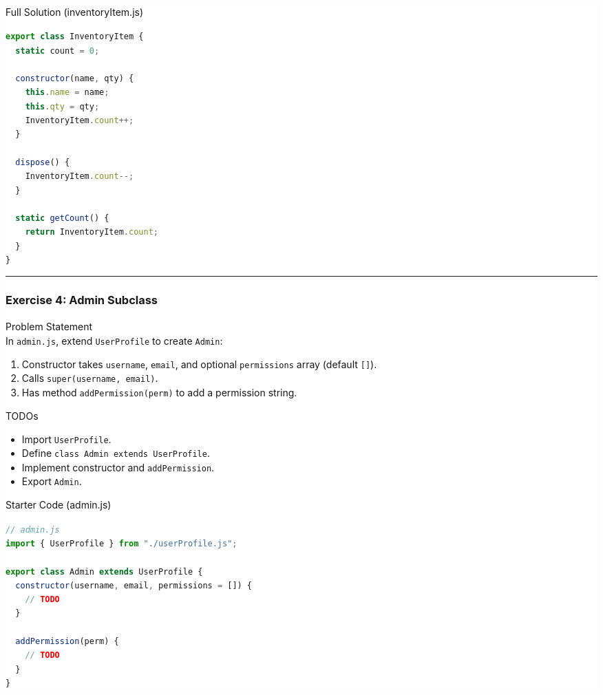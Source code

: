 Full Solution (inventoryItem.js)

```js
export class InventoryItem {
  static count = 0;

  constructor(name, qty) {
    this.name = name;
    this.qty = qty;
    InventoryItem.count++;
  }

  dispose() {
    InventoryItem.count--;
  }

  static getCount() {
    return InventoryItem.count;
  }
}
```

---

### Exercise 4: Admin Subclass

Problem Statement  
In `admin.js`, extend `UserProfile` to create `Admin`:

1. Constructor takes `username`, `email`, and optional `permissions` array (default `[]`).
2. Calls `super(username, email)`.
3. Has method `addPermission(perm)` to add a permission string.

TODOs

- Import `UserProfile`.
- Define `class Admin extends UserProfile`.
- Implement constructor and `addPermission`.
- Export `Admin`.

Starter Code (admin.js)

```js
// admin.js
import { UserProfile } from "./userProfile.js";

export class Admin extends UserProfile {
  constructor(username, email, permissions = []) {
    // TODO
  }

  addPermission(perm) {
    // TODO
  }
}
```
